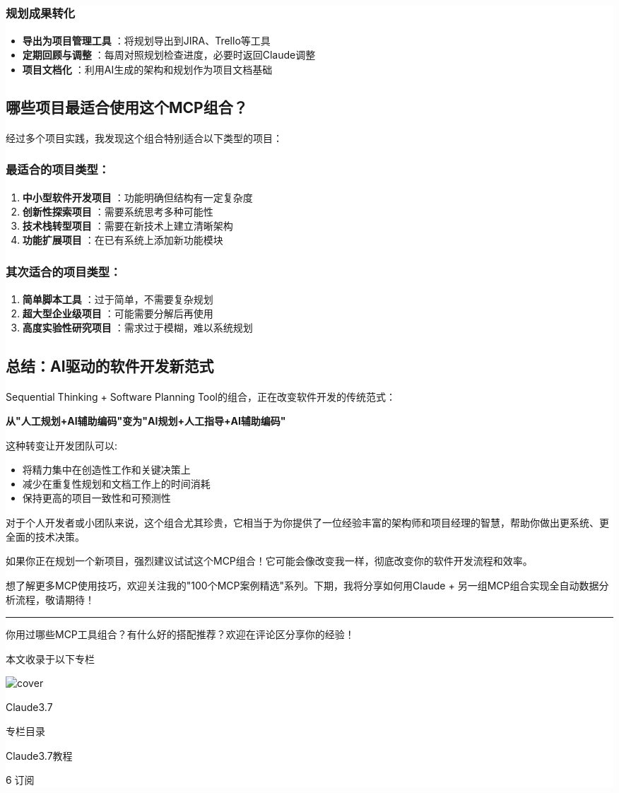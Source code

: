 ### 规划成果转化

- **导出为项目管理工具** ：将规划导出到JIRA、Trello等工具
- **定期回顾与调整** ：每周对照规划检查进度，必要时返回Claude调整
- **项目文档化** ：利用AI生成的架构和规划作为项目文档基础

## 哪些项目最适合使用这个MCP组合？

经过多个项目实践，我发现这个组合特别适合以下类型的项目：

### 最适合的项目类型：

1. **中小型软件开发项目** ：功能明确但结构有一定复杂度
2. **创新性探索项目** ：需要系统思考多种可能性
3. **技术栈转型项目** ：需要在新技术上建立清晰架构
4. **功能扩展项目** ：在已有系统上添加新功能模块

### 其次适合的项目类型：

1. **简单脚本工具** ：过于简单，不需要复杂规划
2. **超大型企业级项目** ：可能需要分解后再使用
3. **高度实验性研究项目** ：需求过于模糊，难以系统规划

## 总结：AI驱动的软件开发新范式

Sequential Thinking + Software Planning Tool的组合，正在改变软件开发的传统范式：

**从"人工规划+AI辅助编码"变为"AI规划+人工指导+AI辅助编码"**

这种转变让开发团队可以:

- 将精力集中在创造性工作和关键决策上
- 减少在重复性规划和文档工作上的时间消耗
- 保持更高的项目一致性和可预测性

对于个人开发者或小团队来说，这个组合尤其珍贵，它相当于为你提供了一位经验丰富的架构师和项目经理的智慧，帮助你做出更系统、更全面的技术决策。

如果你正在规划一个新项目，强烈建议试试这个MCP组合！它可能会像改变我一样，彻底改变你的软件开发流程和效率。

想了解更多MCP使用技巧，欢迎关注我的"100个MCP案例精选"系列。下期，我将分享如何用Claude + 另一组MCP组合实现全自动数据分析流程，敬请期待！

---

你用过哪些MCP工具组合？有什么好的搭配推荐？欢迎在评论区分享你的经验！

本文收录于以下专栏

![cover](https://p9-juejin-sign.byteimg.com/tos-cn-i-k3u1fbpfcp/95414745836549ce9143753e2a30facd~tplv-k3u1fbpfcp-jj-mark-v1:0:0:0:0:5o6Y6YeR5oqA5pyv56S-5Yy6IEAg5piT5a6J6K-0QUk=:q75.awebp?rk3s=f64ab15b&x-expires=1746520229&x-signature=EUedj5negNBslZyoBwNdKBNwa6A%3D)

Claude3.7

专栏目录

Claude3.7教程

6 订阅
